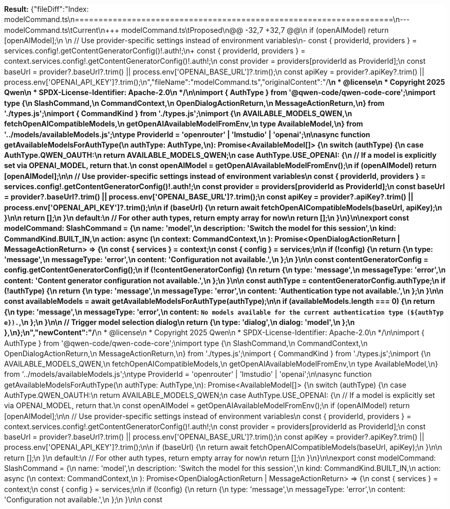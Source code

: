 **Result:** {"fileDiff":"Index: modelCommand.ts\n===================================================================\n--- modelCommand.ts\tCurrent\n+++ modelCommand.ts\tProposed\n@@ -32,7 +32,7 @@\n       if (openAIModel) return [openAIModel];\n \n       // Use provider-specific settings instead of environment variables\n-      const { providerId, providers } = services.config!.getContentGeneratorConfig()!.auth!;\n+      const { providerId, providers } = context.services.config!.getContentGeneratorConfig()!.auth!;\n       const provider = providers[providerId as ProviderId];\n       const baseUrl = provider?.baseUrl?.trim() || process.env['OPENAI_BASE_URL']?.trim();\n       const apiKey = provider?.apiKey?.trim() || process.env['OPENAI_API_KEY']?.trim();\n","fileName":"modelCommand.ts","originalContent":"/**\n * @license\n * Copyright 2025 Qwen\n * SPDX-License-Identifier: Apache-2.0\n */\n\nimport { AuthType } from '@qwen-code/qwen-code-core';\nimport type {\n  SlashCommand,\n  CommandContext,\n  OpenDialogActionReturn,\n  MessageActionReturn,\n} from './types.js';\nimport { CommandKind } from './types.js';\nimport {\n  AVAILABLE_MODELS_QWEN,\n  fetchOpenAICompatibleModels,\n  getOpenAIAvailableModelFromEnv,\n  type AvailableModel,\n} from '../models/availableModels.js';\ntype ProviderId = 'openrouter' | 'lmstudio' | 'openai';\n\nasync function getAvailableModelsForAuthType(\n  authType: AuthType,\n): Promise<AvailableModel[]> {\n  switch (authType) {\n    case AuthType.QWEN_OAUTH:\n      return AVAILABLE_MODELS_QWEN;\n    case AuthType.USE_OPENAI: {\n      // If a model is explicitly set via OPENAI_MODEL, return that.\n      const openAIModel = getOpenAIAvailableModelFromEnv();\n      if (openAIModel) return [openAIModel];\n\n      // Use provider-specific settings instead of environment variables\n      const { providerId, providers } = services.config!.getContentGeneratorConfig()!.auth!;\n      const provider = providers[providerId as ProviderId];\n      const baseUrl = provider?.baseUrl?.trim() || process.env['OPENAI_BASE_URL']?.trim();\n      const apiKey = provider?.apiKey?.trim() || process.env['OPENAI_API_KEY']?.trim();\n\n      if (baseUrl) {\n        return await fetchOpenAICompatibleModels(baseUrl, apiKey);\n      }\n\n      return [];\n    }\n    default:\n      // For other auth types, return empty array for now\n      return [];\n  }\n}\n\nexport const modelCommand: SlashCommand = {\n  name: 'model',\n  description: 'Switch the model for this session',\n  kind: CommandKind.BUILT_IN,\n  action: async (\n    context: CommandContext,\n  ): Promise<OpenDialogActionReturn | MessageActionReturn> => {\n    const { services } = context;\n    const { config } = services;\n\n    if (!config) {\n      return {\n        type: 'message',\n        messageType: 'error',\n        content: 'Configuration not available.',\n      };\n    }\n\n    const contentGeneratorConfig = config.getContentGeneratorConfig();\n    if (!contentGeneratorConfig) {\n      return {\n        type: 'message',\n        messageType: 'error',\n        content: 'Content generator configuration not available.',\n      };\n    }\n\n    const authType = contentGeneratorConfig.authType;\n    if (!authType) {\n      return {\n        type: 'message',\n        messageType: 'error',\n        content: 'Authentication type not available.',\n      };\n    }\n\n    const availableModels = await getAvailableModelsForAuthType(authType);\n\n    if (availableModels.length === 0) {\n      return {\n        type: 'message',\n        messageType: 'error',\n        content: `No models available for the current authentication type (${authType}).`,\n      };\n    }\n\n    // Trigger model selection dialog\n    return {\n      type: 'dialog',\n      dialog: 'model',\n    };\n  },\n};\n","newContent":"/**\n * @license\n * Copyright 2025 Qwen\n * SPDX-License-Identifier: Apache-2.0\n */\n\nimport { AuthType } from '@qwen-code/qwen-code-core';\nimport type {\n  SlashCommand,\n  CommandContext,\n  OpenDialogActionReturn,\n  MessageActionReturn,\n} from './types.js';\nimport { CommandKind } from './types.js';\nimport {\n  AVAILABLE_MODELS_QWEN,\n  fetchOpenAICompatibleModels,\n  getOpenAIAvailableModelFromEnv,\n  type AvailableModel,\n} from '../models/availableModels.js';\ntype ProviderId = 'openrouter' | 'lmstudio' | 'openai';\n\nasync function getAvailableModelsForAuthType(\n  authType: AuthType,\n): Promise<AvailableModel[]> {\n  switch (authType) {\n    case AuthType.QWEN_OAUTH:\n      return AVAILABLE_MODELS_QWEN;\n    case AuthType.USE_OPENAI: {\n      // If a model is explicitly set via OPENAI_MODEL, return that.\n      const openAIModel = getOpenAIAvailableModelFromEnv();\n      if (openAIModel) return [openAIModel];\n\n      // Use provider-specific settings instead of environment variables\n      const { providerId, providers } = context.services.config!.getContentGeneratorConfig()!.auth!;\n      const provider = providers[providerId as ProviderId];\n      const baseUrl = provider?.baseUrl?.trim() || process.env['OPENAI_BASE_URL']?.trim();\n      const apiKey = provider?.apiKey?.trim() || process.env['OPENAI_API_KEY']?.trim();\n\n      if (baseUrl) {\n        return await fetchOpenAICompatibleModels(baseUrl, apiKey);\n      }\n\n      return [];\n    }\n    default:\n      // For other auth types, return empty array for now\n      return [];\n  }\n}\n\nexport const modelCommand: SlashCommand = {\n  name: 'model',\n  description: 'Switch the model for this session',\n  kind: CommandKind.BUILT_IN,\n  action: async (\n    context: CommandContext,\n  ): Promise<OpenDialogActionReturn | MessageActionReturn> => {\n    const { services } = context;\n    const { config } = services;\n\n    if (!config) {\n      return {\n        type: 'message',\n        messageType: 'error',\n        content: 'Configuration not available.',\n      };\n    }\n\n    const